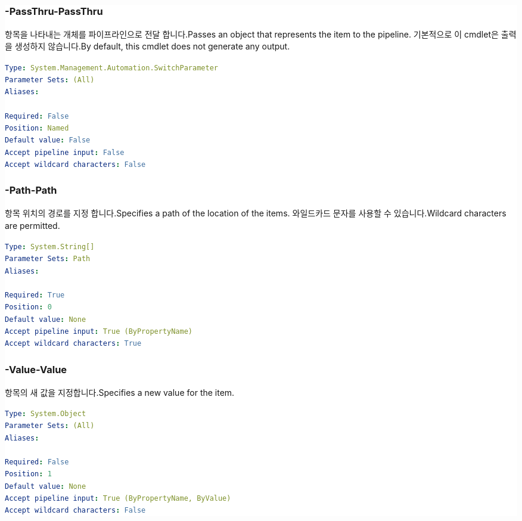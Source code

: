 ### <span data-ttu-id="7d89d-156">-PassThru</span><span class="sxs-lookup"><span data-stu-id="7d89d-156">-PassThru</span></span>

<span data-ttu-id="7d89d-157">항목을 나타내는 개체를 파이프라인으로 전달 합니다.</span><span class="sxs-lookup"><span data-stu-id="7d89d-157">Passes an object that represents the item to the pipeline.</span></span>
<span data-ttu-id="7d89d-158">기본적으로 이 cmdlet은 출력을 생성하지 않습니다.</span><span class="sxs-lookup"><span data-stu-id="7d89d-158">By default, this cmdlet does not generate any output.</span></span>

```yaml
Type: System.Management.Automation.SwitchParameter
Parameter Sets: (All)
Aliases:

Required: False
Position: Named
Default value: False
Accept pipeline input: False
Accept wildcard characters: False
```

### <span data-ttu-id="7d89d-159">-Path</span><span class="sxs-lookup"><span data-stu-id="7d89d-159">-Path</span></span>

<span data-ttu-id="7d89d-160">항목 위치의 경로를 지정 합니다.</span><span class="sxs-lookup"><span data-stu-id="7d89d-160">Specifies a path of the location of the items.</span></span>
<span data-ttu-id="7d89d-161">와일드카드 문자를 사용할 수 있습니다.</span><span class="sxs-lookup"><span data-stu-id="7d89d-161">Wildcard characters are permitted.</span></span>

```yaml
Type: System.String[]
Parameter Sets: Path
Aliases:

Required: True
Position: 0
Default value: None
Accept pipeline input: True (ByPropertyName)
Accept wildcard characters: True
```

### <span data-ttu-id="7d89d-162">-Value</span><span class="sxs-lookup"><span data-stu-id="7d89d-162">-Value</span></span>

<span data-ttu-id="7d89d-163">항목의 새 값을 지정합니다.</span><span class="sxs-lookup"><span data-stu-id="7d89d-163">Specifies a new value for the item.</span></span>

```yaml
Type: System.Object
Parameter Sets: (All)
Aliases:

Required: False
Position: 1
Default value: None
Accept pipeline input: True (ByPropertyName, ByValue)
Accept wildcard characters: False
```
